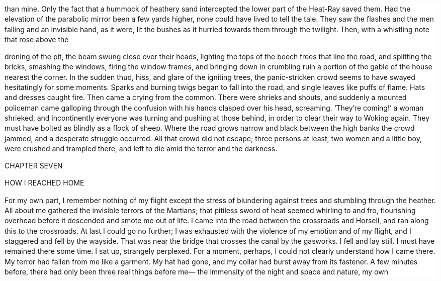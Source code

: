 than mine. Only the fact that a hummock of heathery sand
intercepted the lower part of the Heat-Ray saved them.
Had the elevation of the parabolic mirror been a few yards
higher, none could have lived to tell the tale. They saw
the flashes and the men falling and an invisible hand, as it
were, lit the bushes as it hurried towards them through the
twilight. Then, with a whistling note that rose above the

droning of the pit, the beam swung close over their heads,
lighting the tops of the beech trees that line the road, and
splitting the bricks, smashing the windows, firing the
window frames, and bringing down in crumbling ruin a
portion of the gable of the house nearest the corner.
In the sudden thud, hiss, and glare of the igniting trees,
the panic-stricken crowd seems to have swayed
hesitatingly for some moments. Sparks and burning twigs
began to fall into the road, and single leaves like puffs of
flame. Hats and dresses caught fire. Then came a crying
from the common. There were shrieks and shouts, and
suddenly a mounted policeman came galloping through
the confusion with his hands clasped over his head,
screaming.
‘They’re coming!’ a woman shrieked, and
incontinently everyone was turning and pushing at those
behind, in order to clear their way to Woking again. They
must have bolted as blindly as a flock of sheep. Where the
road grows narrow and black between the high banks the
crowd jammed, and a desperate struggle occurred. All that
crowd did not escape; three persons at least, two women
and a little boy, were crushed and trampled there, and left
to die amid the terror and the darkness.

CHAPTER SEVEN

HOW I REACHED HOME

For my own part, I remember nothing of my flight
except the stress of blundering against trees and stumbling
through the heather. All about me gathered the invisible
terrors of the Martians; that pitiless sword of heat seemed
whirling to and fro, flourishing overhead before it
descended and smote me out of life. I came into the road
between the crossroads and Horsell, and ran along this to
the crossroads.
At last I could go no further; I was exhausted with the
violence of my emotion and of my flight, and I staggered
and fell by the wayside. That was near the bridge that
crosses the canal by the gasworks. I fell and lay still.
I must have remained there some time.
I sat up, strangely perplexed. For a moment, perhaps, I
could not clearly understand how I came there. My terror
had fallen from me like a garment. My hat had gone, and
my collar had burst away from its fastener. A few minutes
before, there had only been three real things before me—
the immensity of the night and space and nature, my own
